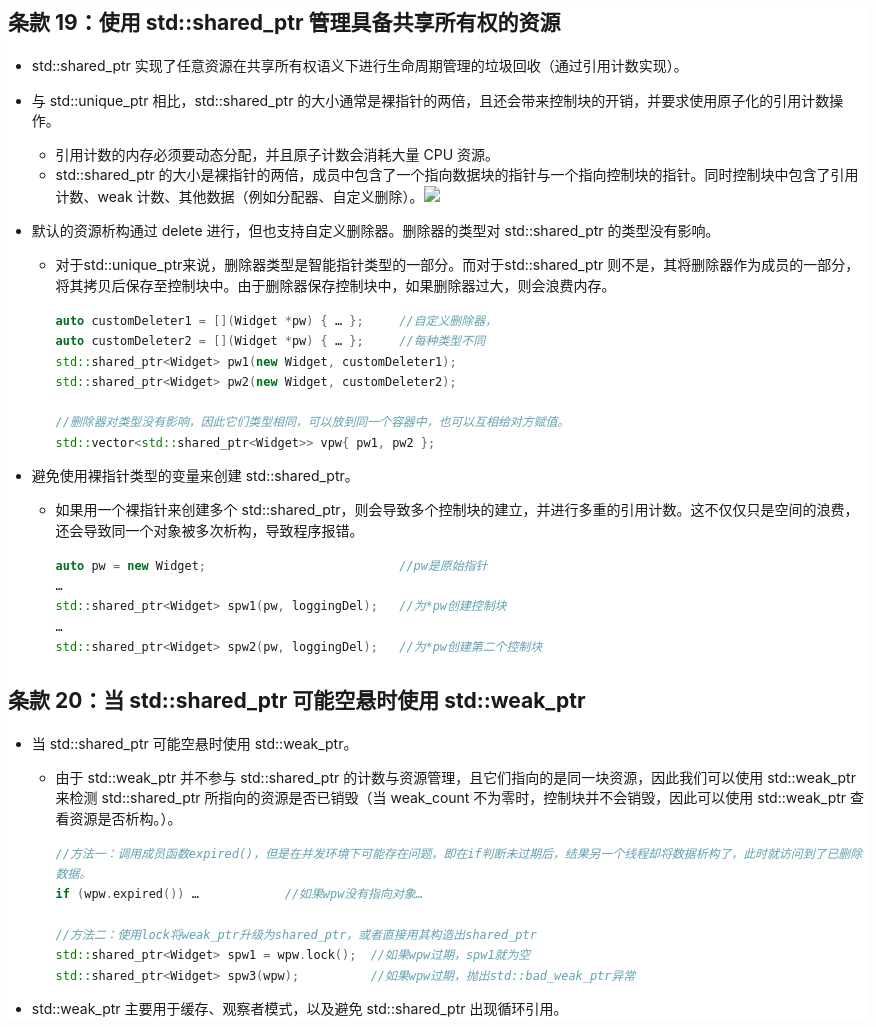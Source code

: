 
## 条款 19：使用 std::shared_ptr 管理具备共享所有权的资源

- std::shared_ptr 实现了任意资源在共享所有权语义下进行生命周期管理的垃圾回收（通过引用计数实现）。

- 与 std::unique_ptr 相比，std::shared_ptr 的大小通常是裸指针的两倍，且还会带来控制块的开销，并要求使用原子化的引用计数操作。

  - 引用计数的内存必须要动态分配，并且原子计数会消耗大量 CPU 资源。
  - std::shared_ptr 的大小是裸指针的两倍，成员中包含了一个指向数据块的指针与一个指向控制块的指针。同时控制块中包含了引用计数、weak 计数、其他数据（例如分配器、自定义删除）。![](http://img.orekilee.top//imgbed/distributed/modern_cpp1.png)

- 默认的资源析构通过 delete 进行，但也支持自定义删除器。删除器的类型对 std::shared_ptr 的类型没有影响。

  - 对于std::unique_ptr来说，删除器类型是智能指针类型的一部分。而对于std::shared_ptr 则不是，其将删除器作为成员的一部分，将其拷贝后保存至控制块中。由于删除器保存控制块中，如果删除器过大，则会浪费内存。

    ```cpp
    auto customDeleter1 = [](Widget *pw) { … };     //自定义删除器，
    auto customDeleter2 = [](Widget *pw) { … };     //每种类型不同
    std::shared_ptr<Widget> pw1(new Widget, customDeleter1);
    std::shared_ptr<Widget> pw2(new Widget, customDeleter2);
    
    //删除器对类型没有影响，因此它们类型相同，可以放到同一个容器中，也可以互相给对方赋值。
    std::vector<std::shared_ptr<Widget>> vpw{ pw1, pw2 };
    ```

- 避免使用裸指针类型的变量来创建 std::shared_ptr。

  - 如果用一个裸指针来创建多个 std::shared_ptr，则会导致多个控制块的建立，并进行多重的引用计数。这不仅仅只是空间的浪费，还会导致同一个对象被多次析构，导致程序报错。

    ```cpp
    auto pw = new Widget;                           //pw是原始指针
    …
    std::shared_ptr<Widget> spw1(pw, loggingDel);   //为*pw创建控制块
    …
    std::shared_ptr<Widget> spw2(pw, loggingDel);   //为*pw创建第二个控制块
    ```




##  条款 20：当 std::shared_ptr 可能空悬时使用 std::weak_ptr

- 当 std::shared_ptr 可能空悬时使用 std::weak_ptr。

  - 由于 std::weak_ptr 并不参与 std::shared_ptr 的计数与资源管理，且它们指向的是同一块资源，因此我们可以使用 std::weak_ptr 来检测 std::shared_ptr 所指向的资源是否已销毁（当 weak_count 不为零时，控制块并不会销毁，因此可以使用 std::weak_ptr 查看资源是否析构。）。

    ```cpp
    //方法一：调用成员函数expired()，但是在并发环境下可能存在问题，即在if判断未过期后，结果另一个线程却将数据析构了，此时就访问到了已删除数据。
    if (wpw.expired()) …            //如果wpw没有指向对象…
        
    //方法二：使用lock将weak_ptr升级为shared_ptr，或者直接用其构造出shared_ptr	
    std::shared_ptr<Widget> spw1 = wpw.lock();  //如果wpw过期，spw1就为空
    std::shared_ptr<Widget> spw3(wpw);          //如果wpw过期，抛出std::bad_weak_ptr异常
    ```

- std::weak_ptr 主要用于缓存、观察者模式，以及避免 std::shared_ptr 出现循环引用。
